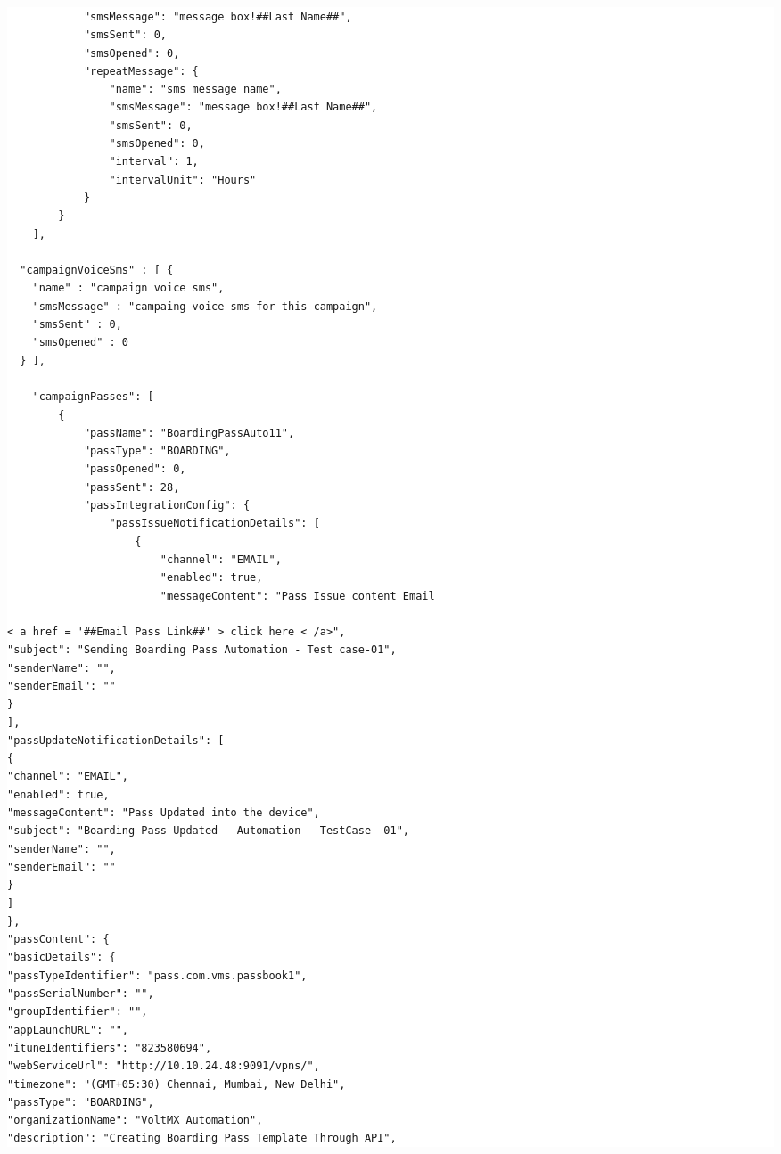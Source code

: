 ```
            "smsMessage": "message box!##Last Name##",
            "smsSent": 0,
            "smsOpened": 0,
            "repeatMessage": {
                "name": "sms message name",
                "smsMessage": "message box!##Last Name##",
                "smsSent": 0,
                "smsOpened": 0,
                "interval": 1,
                "intervalUnit": "Hours"
            }
        }
    ],
			
  "campaignVoiceSms" : [ {
    "name" : "campaign voice sms",
    "smsMessage" : "campaing voice sms for this campaign",
    "smsSent" : 0,
    "smsOpened" : 0
  } ],

    "campaignPasses": [
        {
            "passName": "BoardingPassAuto11",
            "passType": "BOARDING",
            "passOpened": 0,
            "passSent": 28,
            "passIntegrationConfig": {
                "passIssueNotificationDetails": [
                    {
                        "channel": "EMAIL",
                        "enabled": true,
                        "messageContent": "Pass Issue content Email

< a href = '##Email Pass Link##' > click here < /a>",
"subject": "Sending Boarding Pass Automation - Test case-01",
"senderName": "",
"senderEmail": ""
}
],
"passUpdateNotificationDetails": [
{
"channel": "EMAIL",
"enabled": true,
"messageContent": "Pass Updated into the device",
"subject": "Boarding Pass Updated - Automation - TestCase -01",
"senderName": "",
"senderEmail": ""
}
]
},
"passContent": {
"basicDetails": {
"passTypeIdentifier": "pass.com.vms.passbook1",
"passSerialNumber": "",
"groupIdentifier": "",
"appLaunchURL": "",
"ituneIdentifiers": "823580694",
"webServiceUrl": "http://10.10.24.48:9091/vpns/",
"timezone": "(GMT+05:30) Chennai, Mumbai, New Delhi",
"passType": "BOARDING",
"organizationName": "VoltMX Automation",
"description": "Creating Boarding Pass Template Through API",
```